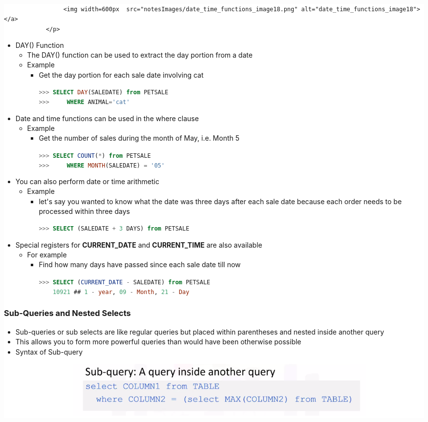 					 <img width=600px  src="notesImages/date_time_functions_image18.png" alt="date_time_functions_image18"></a>
				</p>
* DAY() Function
	* The DAY() function can be used to extract the day portion from a date
	* Example
		* Get the day portion for each sale date involving cat
			```SQL
			>>> SELECT DAY(SALEDATE) from PETSALE
			>>> 	WHERE ANIMAL='cat'
			```
* Date and time functions can be used in the where clause
	* Example
		* Get the number of sales during the month of May, i.e. Month 5
			```SQL
			>>> SELECT COUNT(*) from PETSALE
			>>> 	WHERE MONTH(SALEDATE) = '05'
			```
* You can also perform date or time arithmetic
	* Example
		* let's say you wanted to know what the date was three days after each sale date because each order needs to be processed within three days
			```SQL
			>>> SELECT (SALEDATE + 3 DAYS) from PETSALE
			```
* Special registers for __CURRENT_DATE__ and __CURRENT_TIME__ are also available
	* For example
		* Find how many days have passed since each sale date till now
			```SQL
			>>> SELECT (CURRENT_DATE - SALEDATE) from PETSALE
				10921 ## 1 - year, 09 - Month, 21 - Day
			```

### Sub-Queries and Nested Selects

* Sub-queries or sub selects are like regular queries but placed within parentheses and nested inside another query
* This allows you to form more powerful queries than would have been otherwise possible
* Syntax of Sub-query
				<p align="center">
				  <a href="javascript:void(0)" rel="noopener">
					 <img width=600px  src="notesImages/sub_query_syntax_image19.png" alt="sub_query_syntax_image19"></a>